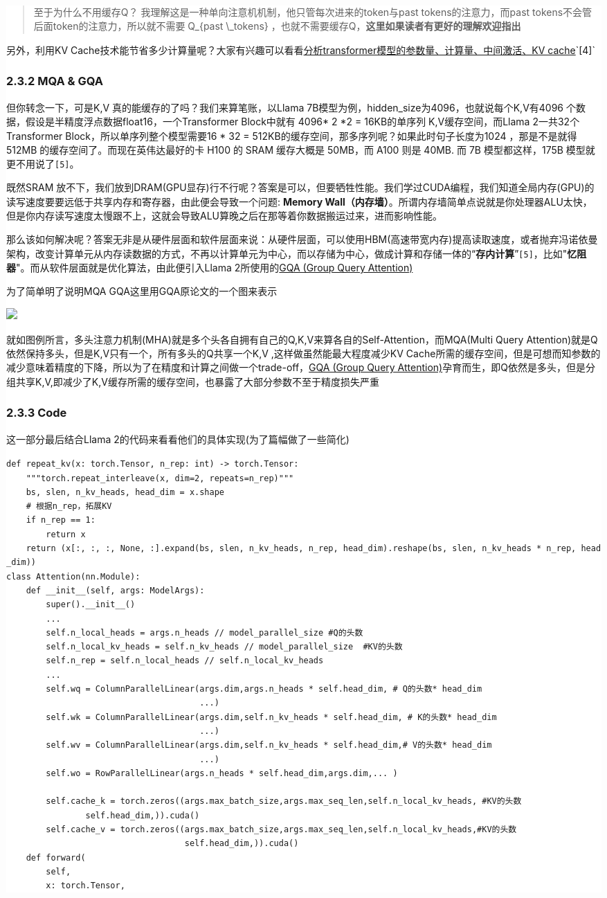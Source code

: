 > 至于为什么不用缓存Q？ 我理解这是一种单向注意机机制，他只管每次进来的token与past tokens的注意力，而past tokens不会管后面token的注意力，所以就不需要 Q\_{past \\\_tokens} ，也就不需要缓存Q，**这里如果读者有更好的理解欢迎指出**

另外，利用KV Cache技术能节省多少计算量呢？大家有兴趣可以看看[分析transformer模型的参数量、计算量、中间激活、KV cache](https://zhuanlan.zhihu.com/p/649756898/(https://zhuanlan.zhihu.com/p/624740065))`[4]`

### **2.3.2 MQA & GQA**

但你转念一下，可是K,V 真的能缓存的了吗？我们来算笔账，以Llama 7B模型为例，hidden\_size为4096，也就说每个K,V有4096 个数据，假设是半精度浮点数据float16，一个Transformer Block中就有 4096\* 2 \*2 = 16KB的单序列 K,V缓存空间，而Llama 2一共32个Transformer Block，所以单序列整个模型需要16 \* 32 = 512KB的缓存空间，那多序列呢？如果此时句子长度为1024 ，那是不是就得512MB 的缓存空间了。而现在英伟达最好的卡 H100 的 SRAM 缓存大概是 50MB，而 A100 则是 40MB. 而 7B 模型都这样，175B 模型就更不用说了`[5]`。

既然SRAM 放不下，我们放到DRAM(GPU显存)行不行呢？答案是可以，但要牺牲性能。我们学过CUDA编程，我们知道全局内存(GPU)的读写速度要要远低于共享内存和寄存器，由此便会导致一个问题: **Memory Wall（内存墙）**。所谓内存墙简单点说就是你处理器ALU太快，但是你内存读写速度太慢跟不上，这就会导致ALU算晚之后在那等着你数据搬运过来，进而影响性能。

那么该如何解决呢？答案无非是从硬件层面和软件层面来说：从硬件层面，可以使用HBM(高速带宽内存)提高读取速度，或者抛弃冯诺依曼架构，改变计算单元从内存读数据的方式，不再以计算单元为中心，而以存储为中心，做成计算和存储一体的“**存内计算**”`[5]`，比如"**忆阻器**"。而从软件层面就是优化算法，由此便引入Llama 2所使用的[GQA (Group Query Attention)](https://arxiv.org/pdf/2305.13245.pdf)

为了简单明了说明MQA GQA这里用GQA原论文的一个图来表示

![](https://pic1.zhimg.com/v2-0b4046dca50ceb80361ef1ee1ba3f6d4_r.jpg)

就如图例所言，多头注意力机制(MHA)就是多个头各自拥有自己的Q,K,V来算各自的Self-Attention，而MQA(Multi Query Attention)就是Q依然保持多头，但是K,V只有一个，所有多头的Q共享一个K,V ,这样做虽然能最大程度减少KV Cache所需的缓存空间，但是可想而知参数的减少意味着精度的下降，所以为了在精度和计算之间做一个trade-off，[GQA (Group Query Attention)](https://arxiv.org/pdf/2305.13245.pdf)孕育而生，即Q依然是多头，但是分组共享K,V,即减少了K,V缓存所需的缓存空间，也暴露了大部分参数不至于精度损失严重

### **2.3.3 Code**

这一部分最后结合Llama 2的代码来看看他们的具体实现(为了篇幅做了一些简化)

```
def repeat_kv(x: torch.Tensor, n_rep: int) -> torch.Tensor:
    """torch.repeat_interleave(x, dim=2, repeats=n_rep)"""
    bs, slen, n_kv_heads, head_dim = x.shape
    # 根据n_rep，拓展KV
    if n_rep == 1:
        return x
    return (x[:, :, :, None, :].expand(bs, slen, n_kv_heads, n_rep, head_dim).reshape(bs, slen, n_kv_heads * n_rep, head_dim))
class Attention(nn.Module):
    def __init__(self, args: ModelArgs):
        super().__init__()
        ...
        self.n_local_heads = args.n_heads // model_parallel_size #Q的头数
        self.n_local_kv_heads = self.n_kv_heads // model_parallel_size  #KV的头数
        self.n_rep = self.n_local_heads // self.n_local_kv_heads 
        ...
        self.wq = ColumnParallelLinear(args.dim,args.n_heads * self.head_dim, # Q的头数* head_dim
                                       ...)
        self.wk = ColumnParallelLinear(args.dim,self.n_kv_heads * self.head_dim, # K的头数* head_dim
                                       ...)
        self.wv = ColumnParallelLinear(args.dim,self.n_kv_heads * self.head_dim,# V的头数* head_dim
                                       ...)
        self.wo = RowParallelLinear(args.n_heads * self.head_dim,args.dim,... )

        self.cache_k = torch.zeros((args.max_batch_size,args.max_seq_len,self.n_local_kv_heads, #KV的头数
                self.head_dim,)).cuda()
        self.cache_v = torch.zeros((args.max_batch_size,args.max_seq_len,self.n_local_kv_heads,#KV的头数         
                                    self.head_dim,)).cuda()
    def forward(
        self,
        x: torch.Tensor,
```